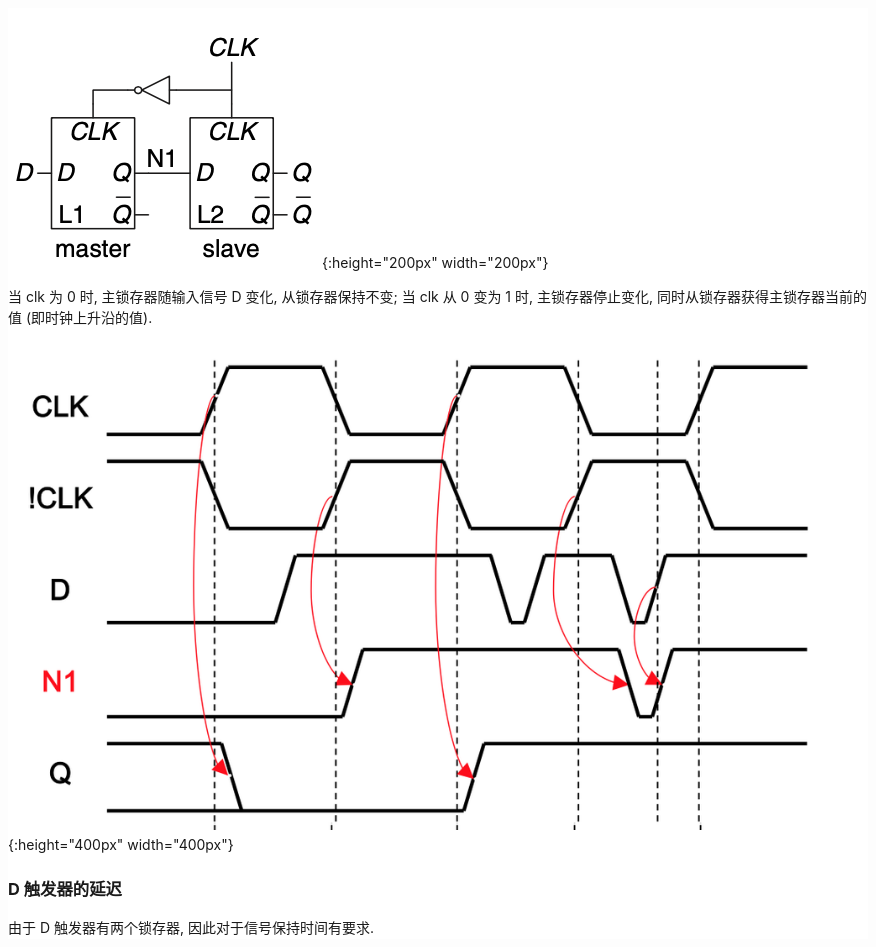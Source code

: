 ![D 触发器结构](/img/in-post/post-buaa-co/d-flip-flop-internal.png "D Flip-Flop-internal"){:height="200px" width="200px"}

当 clk 为 0 时, 主锁存器随输入信号 D 变化, 从锁存器保持不变; 当 clk 从 0 变为 1 时, 主锁存器停止变化, 同时从锁存器获得主锁存器当前的值 (即时钟上升沿的值).

![D 触发器波形](/img/in-post/post-buaa-co/d-flip-flop-wave.png "D Flip-Flop wave"){:height="400px" width="400px"}

### D 触发器的延迟

由于 D 触发器有两个锁存器, 因此对于信号保持时间有要求.
